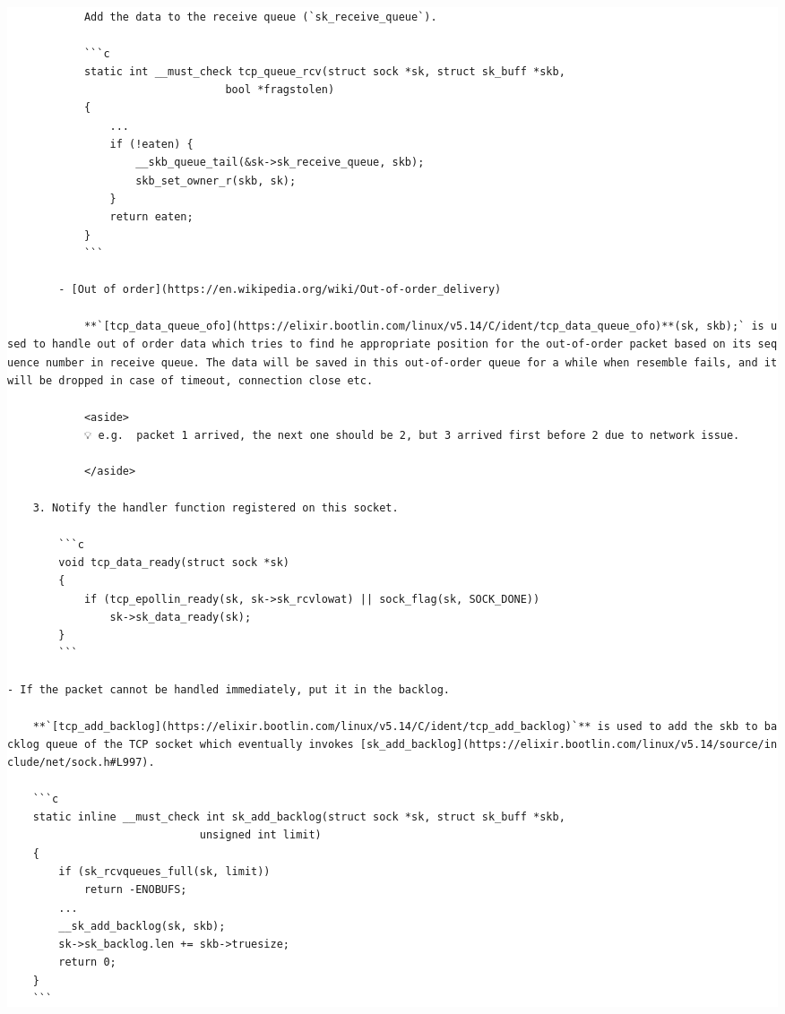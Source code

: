                 Add the data to the receive queue (`sk_receive_queue`).
                
                ```c
                static int __must_check tcp_queue_rcv(struct sock *sk, struct sk_buff *skb,
                				      bool *fragstolen)
                {
                	...
                	if (!eaten) {
                		__skb_queue_tail(&sk->sk_receive_queue, skb);
                		skb_set_owner_r(skb, sk);
                	}
                	return eaten;
                }
                ```
                
            - [Out of order](https://en.wikipedia.org/wiki/Out-of-order_delivery)
                
                **`[tcp_data_queue_ofo](https://elixir.bootlin.com/linux/v5.14/C/ident/tcp_data_queue_ofo)**(sk, skb);` is used to handle out of order data which tries to find he appropriate position for the out-of-order packet based on its sequence number in receive queue. The data will be saved in this out-of-order queue for a while when resemble fails, and it will be dropped in case of timeout, connection close etc.
                
                <aside>
                💡 e.g.  packet 1 arrived, the next one should be 2, but 3 arrived first before 2 due to network issue.
                
                </aside>
                
        3. Notify the handler function registered on this socket. 
            
            ```c
            void tcp_data_ready(struct sock *sk)
            {
            	if (tcp_epollin_ready(sk, sk->sk_rcvlowat) || sock_flag(sk, SOCK_DONE))
            		sk->sk_data_ready(sk);
            }
            ```
            
    - If the packet cannot be handled immediately, put it in the backlog.
        
        **`[tcp_add_backlog](https://elixir.bootlin.com/linux/v5.14/C/ident/tcp_add_backlog)`** is used to add the skb to backlog queue of the TCP socket which eventually invokes [sk_add_backlog](https://elixir.bootlin.com/linux/v5.14/source/include/net/sock.h#L997).
        
        ```c
        static inline __must_check int sk_add_backlog(struct sock *sk, struct sk_buff *skb,
        					      unsigned int limit)
        {
        	if (sk_rcvqueues_full(sk, limit))
        		return -ENOBUFS;
        	...
        	__sk_add_backlog(sk, skb);
        	sk->sk_backlog.len += skb->truesize;
        	return 0;
        }
        ```
        